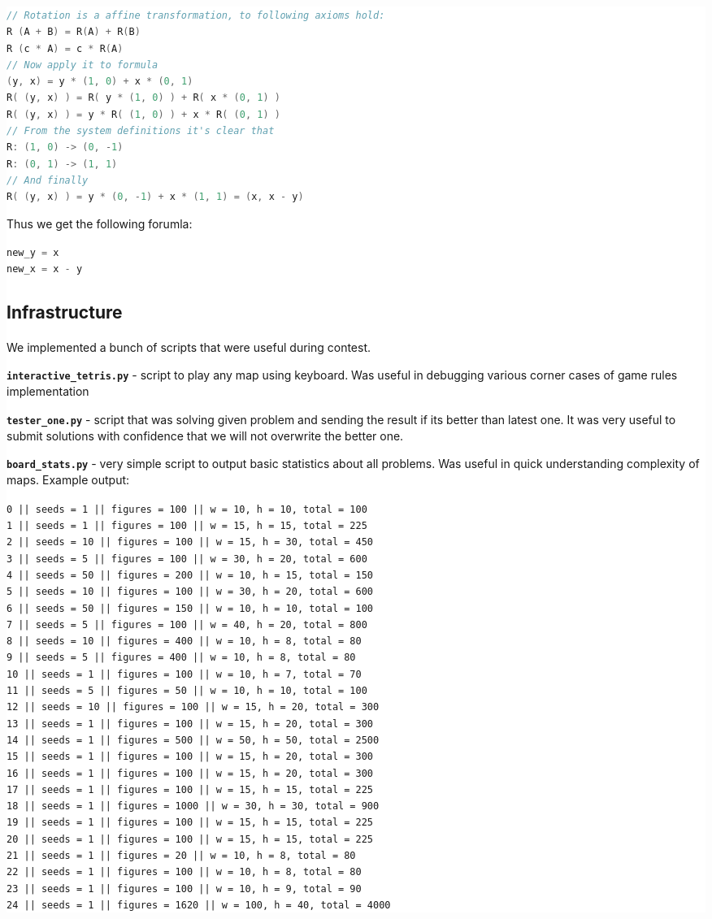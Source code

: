 ```cpp
// Rotation is a affine transformation, to following axioms hold:
R (A + B) = R(A) + R(B)
R (c * A) = c * R(A)
// Now apply it to formula
(y, x) = y * (1, 0) + x * (0, 1)
R( (y, x) ) = R( y * (1, 0) ) + R( x * (0, 1) )
R( (y, x) ) = y * R( (1, 0) ) + x * R( (0, 1) )
// From the system definitions it's clear that
R: (1, 0) -> (0, -1)
R: (0, 1) -> (1, 1)
// And finally
R( (y, x) ) = y * (0, -1) + x * (1, 1) = (x, x - y)
```

Thus we get the following forumla:
```python
new_y = x
new_x = x - y
```

## Infrastructure

We implemented a bunch of scripts that were useful during contest.

**`interactive_tetris.py`** - script to play any map using keyboard. Was useful in debugging various corner cases of game rules implementation

**`tester_one.py`** - script that was solving given problem and sending the result if its better than latest one. It was very useful to submit solutions with confidence that we will not overwrite the better one.

**`board_stats.py`** - very simple script to output basic statistics about all problems.
Was useful in quick understanding complexity of maps. Example output:

```
0 || seeds = 1 || figures = 100 || w = 10, h = 10, total = 100
1 || seeds = 1 || figures = 100 || w = 15, h = 15, total = 225
2 || seeds = 10 || figures = 100 || w = 15, h = 30, total = 450
3 || seeds = 5 || figures = 100 || w = 30, h = 20, total = 600
4 || seeds = 50 || figures = 200 || w = 10, h = 15, total = 150
5 || seeds = 10 || figures = 100 || w = 30, h = 20, total = 600
6 || seeds = 50 || figures = 150 || w = 10, h = 10, total = 100
7 || seeds = 5 || figures = 100 || w = 40, h = 20, total = 800
8 || seeds = 10 || figures = 400 || w = 10, h = 8, total = 80
9 || seeds = 5 || figures = 400 || w = 10, h = 8, total = 80
10 || seeds = 1 || figures = 100 || w = 10, h = 7, total = 70
11 || seeds = 5 || figures = 50 || w = 10, h = 10, total = 100
12 || seeds = 10 || figures = 100 || w = 15, h = 20, total = 300
13 || seeds = 1 || figures = 100 || w = 15, h = 20, total = 300
14 || seeds = 1 || figures = 500 || w = 50, h = 50, total = 2500
15 || seeds = 1 || figures = 100 || w = 15, h = 20, total = 300
16 || seeds = 1 || figures = 100 || w = 15, h = 20, total = 300
17 || seeds = 1 || figures = 100 || w = 15, h = 15, total = 225
18 || seeds = 1 || figures = 1000 || w = 30, h = 30, total = 900
19 || seeds = 1 || figures = 100 || w = 15, h = 15, total = 225
20 || seeds = 1 || figures = 100 || w = 15, h = 15, total = 225
21 || seeds = 1 || figures = 20 || w = 10, h = 8, total = 80
22 || seeds = 1 || figures = 100 || w = 10, h = 8, total = 80
23 || seeds = 1 || figures = 100 || w = 10, h = 9, total = 90
24 || seeds = 1 || figures = 1620 || w = 100, h = 40, total = 4000
```
